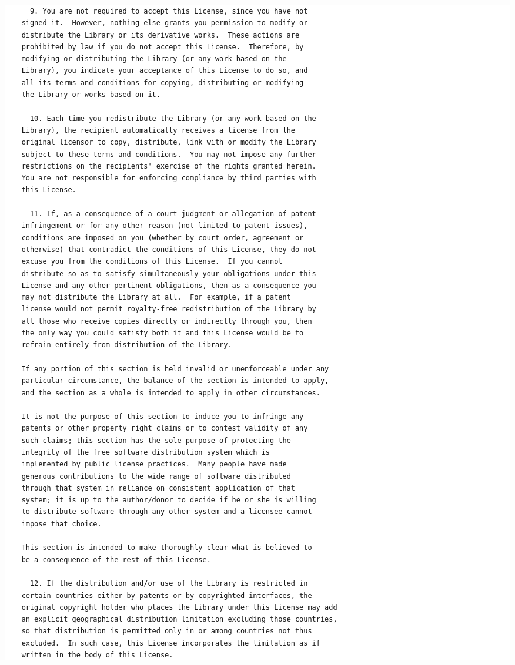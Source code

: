 		  9. You are not required to accept this License, since you have not
		signed it.  However, nothing else grants you permission to modify or
		distribute the Library or its derivative works.  These actions are
		prohibited by law if you do not accept this License.  Therefore, by
		modifying or distributing the Library (or any work based on the
		Library), you indicate your acceptance of this License to do so, and
		all its terms and conditions for copying, distributing or modifying
		the Library or works based on it.
		
		  10. Each time you redistribute the Library (or any work based on the
		Library), the recipient automatically receives a license from the
		original licensor to copy, distribute, link with or modify the Library
		subject to these terms and conditions.  You may not impose any further
		restrictions on the recipients' exercise of the rights granted herein.
		You are not responsible for enforcing compliance by third parties with
		this License.
		
		  11. If, as a consequence of a court judgment or allegation of patent
		infringement or for any other reason (not limited to patent issues),
		conditions are imposed on you (whether by court order, agreement or
		otherwise) that contradict the conditions of this License, they do not
		excuse you from the conditions of this License.  If you cannot
		distribute so as to satisfy simultaneously your obligations under this
		License and any other pertinent obligations, then as a consequence you
		may not distribute the Library at all.  For example, if a patent
		license would not permit royalty-free redistribution of the Library by
		all those who receive copies directly or indirectly through you, then
		the only way you could satisfy both it and this License would be to
		refrain entirely from distribution of the Library.
		
		If any portion of this section is held invalid or unenforceable under any
		particular circumstance, the balance of the section is intended to apply,
		and the section as a whole is intended to apply in other circumstances.
		
		It is not the purpose of this section to induce you to infringe any
		patents or other property right claims or to contest validity of any
		such claims; this section has the sole purpose of protecting the
		integrity of the free software distribution system which is
		implemented by public license practices.  Many people have made
		generous contributions to the wide range of software distributed
		through that system in reliance on consistent application of that
		system; it is up to the author/donor to decide if he or she is willing
		to distribute software through any other system and a licensee cannot
		impose that choice.
		
		This section is intended to make thoroughly clear what is believed to
		be a consequence of the rest of this License.
		
		  12. If the distribution and/or use of the Library is restricted in
		certain countries either by patents or by copyrighted interfaces, the
		original copyright holder who places the Library under this License may add
		an explicit geographical distribution limitation excluding those countries,
		so that distribution is permitted only in or among countries not thus
		excluded.  In such case, this License incorporates the limitation as if
		written in the body of this License.
		